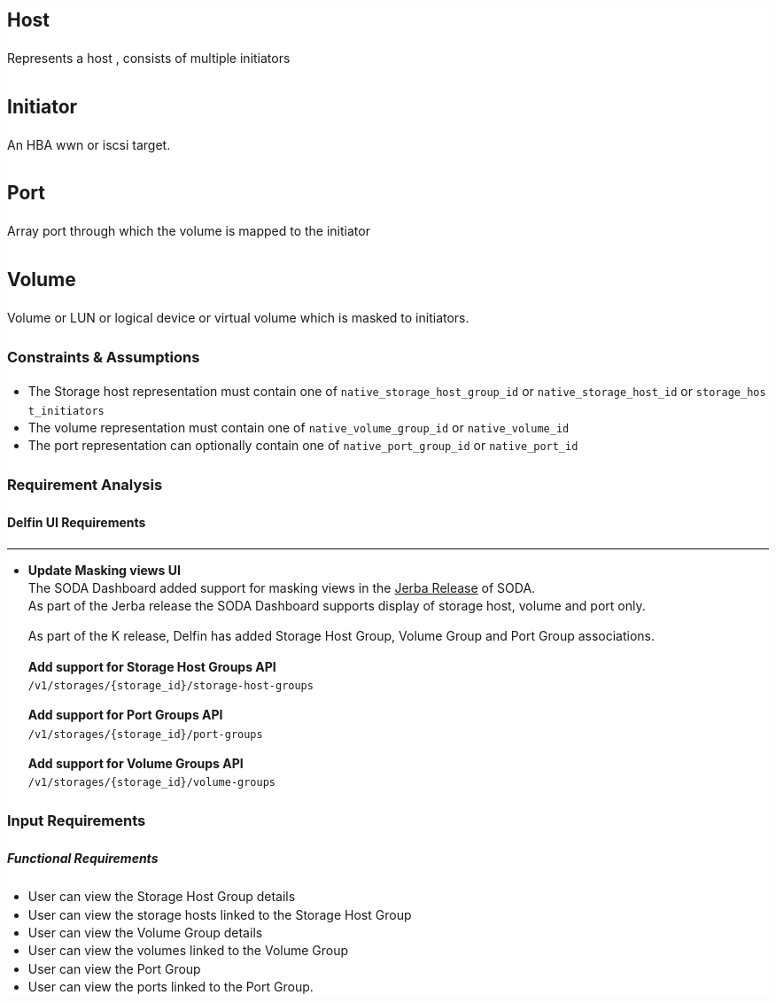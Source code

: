**Host**
---
Represents a host , consists of multiple initiators

**Initiator**
---
An HBA wwn or iscsi target.

**Port**
---
Array port through which the volume is mapped to the initiator

**Volume**
---
Volume or LUN or logical device or virtual volume which is masked to initiators.

### Constraints & Assumptions

- The Storage host representation must contain one of `native_storage_host_group_id` or `native_storage_host_id` or `storage_host_initiators`
- The volume representation must contain one of `native_volume_group_id` or `native_volume_id`
- The port representation can optionally contain one of `native_port_group_id` or `native_port_id`
### Requirement Analysis


#### Delfin UI Requirements
---
- **Update Masking views UI**  
    The SODA Dashboard added support for masking views in the [Jerba Release](https://github.com/sodafoundation/soda/releases/tag/v1.4.0) of SODA.  
    As part of the Jerba release the SODA Dashboard supports display of storage host, volume and port only.

    As part of the K release, Delfin has added Storage Host Group, Volume Group and Port Group associations.  


    
    **Add support for Storage Host Groups API**  
    `/v1/storages/{storage_id}/storage-host-groups`

    
    **Add support for Port Groups API**  
    `​/v1​/storages​/{storage_id}​/port-groups`

    
    **Add support for Volume Groups API**  
    `/v1/storages/{storage_id}/volume-groups`

    


### Input Requirements

  
##### Functional Requirements
* User can view the Storage Host Group details
* User can view the storage hosts linked to the Storage Host Group
* User can view the Volume Group details
* User can view the volumes linked to the Volume Group
* User can view the Port Group
* User can view the ports linked to the Port Group.
